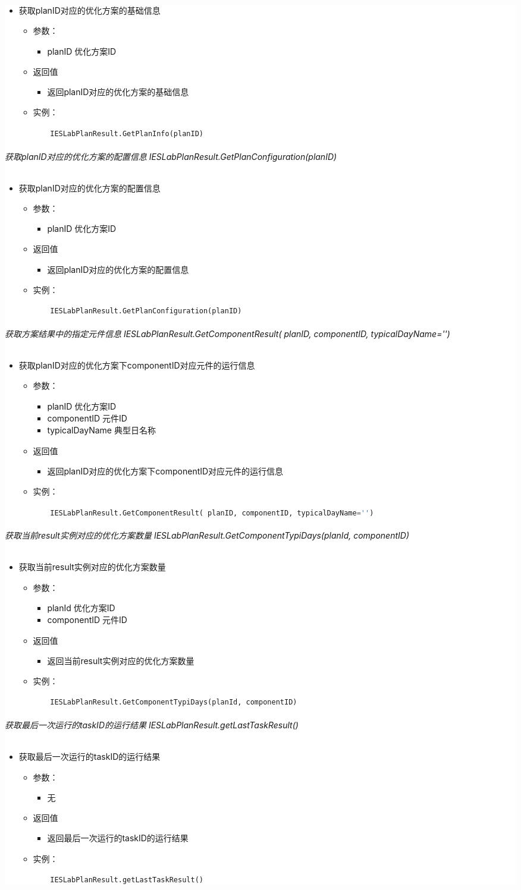 - 获取planID对应的优化方案的基础信息
  - 参数：
    - planID 优化方案ID
  - 返回值
    - 返回planID对应的优化方案的基础信息
  - 实例：

    ```python
        IESLabPlanResult.GetPlanInfo(planID)
    ```

###### 获取planID对应的优化方案的配置信息 IESLabPlanResult.GetPlanConfiguration(planID)

- 获取planID对应的优化方案的配置信息
  - 参数：
    - planID 优化方案ID
  - 返回值
    - 返回planID对应的优化方案的配置信息
  - 实例：

    ```python
        IESLabPlanResult.GetPlanConfiguration(planID)
    ```

###### 获取方案结果中的指定元件信息 IESLabPlanResult.GetComponentResult( planID, componentID, typicalDayName='')

- 获取planID对应的优化方案下componentID对应元件的运行信息
  - 参数：
    - planID 优化方案ID
    - componentID 元件ID
    - typicalDayName 典型日名称
  - 返回值
    - 返回planID对应的优化方案下componentID对应元件的运行信息
  - 实例：

    ```python
        IESLabPlanResult.GetComponentResult( planID, componentID, typicalDayName='')
    ```

###### 获取当前result实例对应的优化方案数量 IESLabPlanResult.GetComponentTypiDays(planId, componentID)

- 获取当前result实例对应的优化方案数量
  - 参数：
    - planId 优化方案ID
    - componentID 元件ID
  - 返回值
    - 返回当前result实例对应的优化方案数量
  - 实例：

    ```python
        IESLabPlanResult.GetComponentTypiDays(planId, componentID)
    ```

###### 获取最后一次运行的taskID的运行结果 IESLabPlanResult.getLastTaskResult()

- 获取最后一次运行的taskID的运行结果
  - 参数：
    - 无
  - 返回值
    - 返回最后一次运行的taskID的运行结果
  - 实例：

    ```python
        IESLabPlanResult.getLastTaskResult()
    ```
